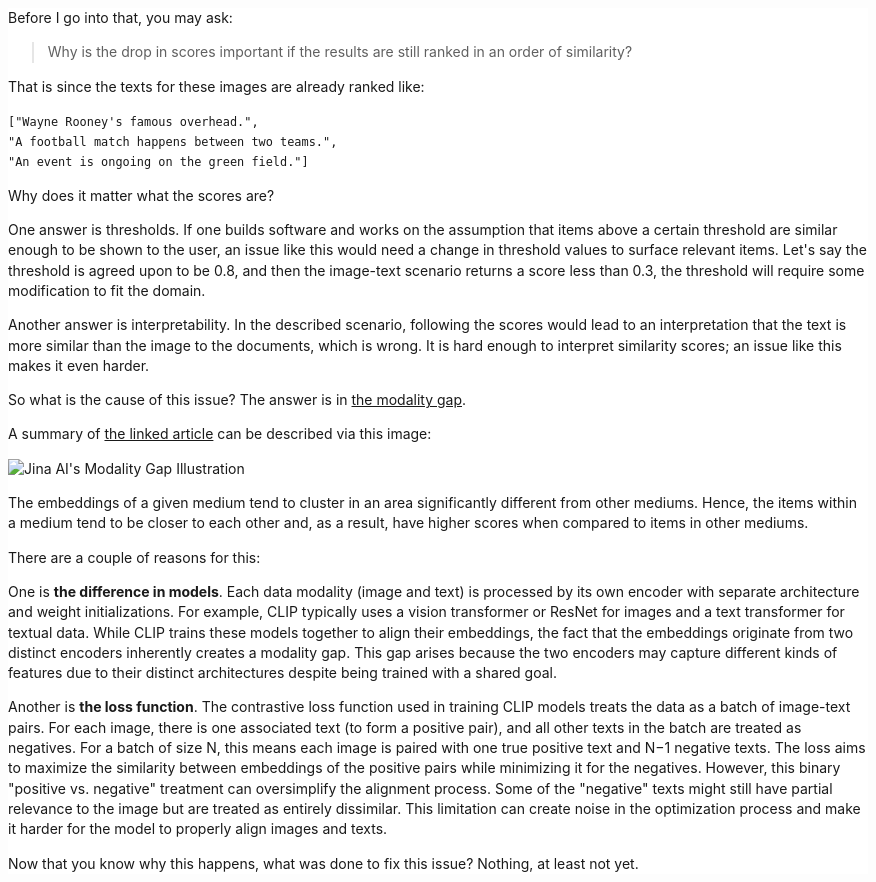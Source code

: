 Before I go into that, you may ask:

> Why is the drop in scores important if the results are still ranked in an order of similarity? 

That is since the texts for these images are already ranked like:

```
["Wayne Rooney's famous overhead.",   
"A football match happens between two teams.",   
"An event is ongoing on the green field."]
```

Why does it matter what the scores are?

One answer is thresholds. If one builds software and works on the assumption that items above a certain threshold are similar enough to be shown to the user, an issue like this would need a change in threshold values to surface relevant items. Let's say the threshold is agreed upon to be 0.8, and then the image-text scenario returns a score less than 0.3, the threshold will require some modification to fit the domain.

Another answer is interpretability. In the described scenario, following the scores would lead to an interpretation that the text is more similar than the image to the documents, which is wrong. It is hard enough to interpret similarity scores; an issue like this makes it even harder.

So what is the cause of this issue? The answer is in [the modality gap](https://jina.ai/news/the-what-and-why-of-text-image-modality-gap-in-clip-models/).

A summary of [the linked article](https://jina.ai/news/the-what-and-why-of-text-image-modality-gap-in-clip-models/) can be described via this image:

![Jina AI's Modality Gap Illustration](https://res.cloudinary.com/haks/image/upload/v1736222273/HAKSOAT_Blog/embedding-service-surprises/jina_modality_gap.png)

The embeddings of a given medium tend to cluster in an area significantly different from other mediums. Hence, the items within a medium tend to be closer to each other and, as a result, have higher scores when compared to items in other mediums.

There are a couple of reasons for this:

One is **the difference in models**. Each data modality (image and text) is processed by its own encoder with separate architecture and weight initializations. For example, CLIP typically uses a vision transformer or ResNet for images and a text transformer for textual data. While CLIP trains these models together to align their embeddings, the fact that the embeddings originate from two distinct encoders inherently creates a modality gap. This gap arises because the two encoders may capture different kinds of features due to their distinct architectures despite being trained with a shared goal.

Another is **the loss function**. The contrastive loss function used in training CLIP models treats the data as a batch of image-text pairs. For each image, there is one associated text (to form a positive pair), and all other texts in the batch are treated as negatives. For a batch of size N, this means each image is paired with one true positive text and N−1 negative texts. The loss aims to maximize the similarity between embeddings of the positive pairs while minimizing it for the negatives. However, this binary "positive vs. negative" treatment can oversimplify the alignment process. Some of the "negative" texts might still have partial relevance to the image but are treated as entirely dissimilar. This limitation can create noise in the optimization process and make it harder for the model to properly align images and texts.

Now that you know why this happens, what was done to fix this issue? Nothing, at least not yet.
